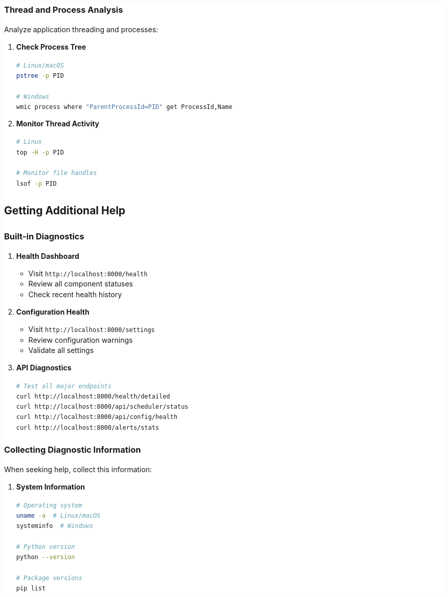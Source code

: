 ### Thread and Process Analysis

Analyze application threading and processes:

1. **Check Process Tree**
   ```bash
   # Linux/macOS
   pstree -p PID
   
   # Windows
   wmic process where "ParentProcessId=PID" get ProcessId,Name
   ```

2. **Monitor Thread Activity**
   ```bash
   # Linux
   top -H -p PID
   
   # Monitor file handles
   lsof -p PID
   ```

## Getting Additional Help

### Built-in Diagnostics

1. **Health Dashboard**
   - Visit `http://localhost:8000/health`
   - Review all component statuses
   - Check recent health history

2. **Configuration Health**
   - Visit `http://localhost:8000/settings`
   - Review configuration warnings
   - Validate all settings

3. **API Diagnostics**
   ```bash
   # Test all major endpoints
   curl http://localhost:8000/health/detailed
   curl http://localhost:8000/api/scheduler/status
   curl http://localhost:8000/api/config/health
   curl http://localhost:8000/alerts/stats
   ```

### Collecting Diagnostic Information

When seeking help, collect this information:

1. **System Information**
   ```bash
   # Operating system
   uname -a  # Linux/macOS
   systeminfo  # Windows
   
   # Python version
   python --version
   
   # Package versions
   pip list
   ```
